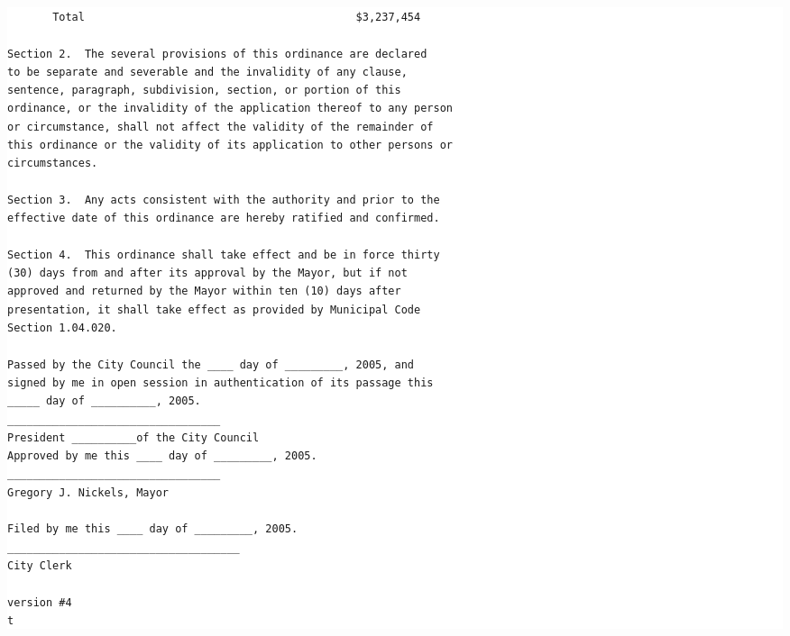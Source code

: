            Total                                          $3,237,454  
  
    Section 2.  The several provisions of this ordinance are declared  
    to be separate and severable and the invalidity of any clause,  
    sentence, paragraph, subdivision, section, or portion of this  
    ordinance, or the invalidity of the application thereof to any person  
    or circumstance, shall not affect the validity of the remainder of  
    this ordinance or the validity of its application to other persons or  
    circumstances.  
  
    Section 3.  Any acts consistent with the authority and prior to the  
    effective date of this ordinance are hereby ratified and confirmed.  
  
    Section 4.  This ordinance shall take effect and be in force thirty  
    (30) days from and after its approval by the Mayor, but if not  
    approved and returned by the Mayor within ten (10) days after  
    presentation, it shall take effect as provided by Municipal Code  
    Section 1.04.020.  
  
    Passed by the City Council the ____ day of _________, 2005, and  
    signed by me in open session in authentication of its passage this  
    _____ day of __________, 2005.  
    _________________________________  
    President __________of the City Council  
    Approved by me this ____ day of _________, 2005.  
    _________________________________  
    Gregory J. Nickels, Mayor  
  
    Filed by me this ____ day of _________, 2005.  
    ____________________________________  
    City Clerk  
  
    version #4  
    t  

